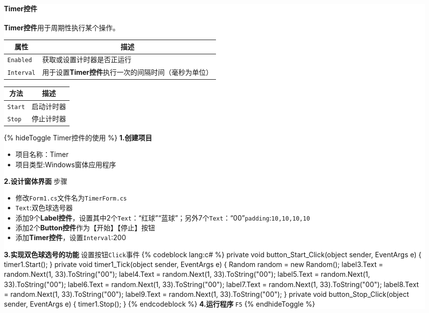 #### Timer控件

**Timer控件**用于周期性执行某个操作。

| 属性 | 描述 |
| ---- | ---- |
| `Enabled` | 获取或设置计时器是否正运行 |
| `Interval` | 用于设置**Timer控件**执行一次的间隔时间（毫秒为单位）|

| 方法 | 描述 |
| ---- | ---- |
| `Start` | 启动计时器 |
| `Stop` | 停止计时器 |

{% hideToggle Timer控件的使用 %}
**1.创建项目**

- 项目名称：Timer
- 项目类型:Windows窗体应用程序

**2.设计窗体界面**
步骤

- 修改`Form1.cs`文件名为`TimerForm.cs`
- `Text`:双色球选号器
- 添加9个**Label控件**，设置其中2个`Text`：“红球”“蓝球”；另外7个`Text`：“00”`padding`:`10,10,10,10`
- 添加2个**Button控件**作为【开始】【停止】按钮
- 添加**Timer控件**，设置`Interval`:200

**3.实现双色球选号的功能**
设置按钮`Click`事件
{% codeblock lang:c# %}
private void button_Start_Click(object sender, EventArgs e)
{
    timer1.Start();
}
private void timer1_Tick(object sender, EventArgs e)
{
    Random random = new Random();
    label3.Text = random.Next(1, 33).ToString("00");
    label4.Text = random.Next(1, 33).ToString("00");
    label5.Text = random.Next(1, 33).ToString("00");
    label6.Text = random.Next(1, 33).ToString("00");
    label7.Text = random.Next(1, 33).ToString("00");
    label8.Text = random.Next(1, 33).ToString("00");
    label9.Text = random.Next(1, 33).ToString("00");
}
private void button_Stop_Click(object sender, EventArgs e)
{
    timer1.Stop();
}
{% endcodeblock %}
**4.运行程序**
`F5`
{% endhideToggle %}
